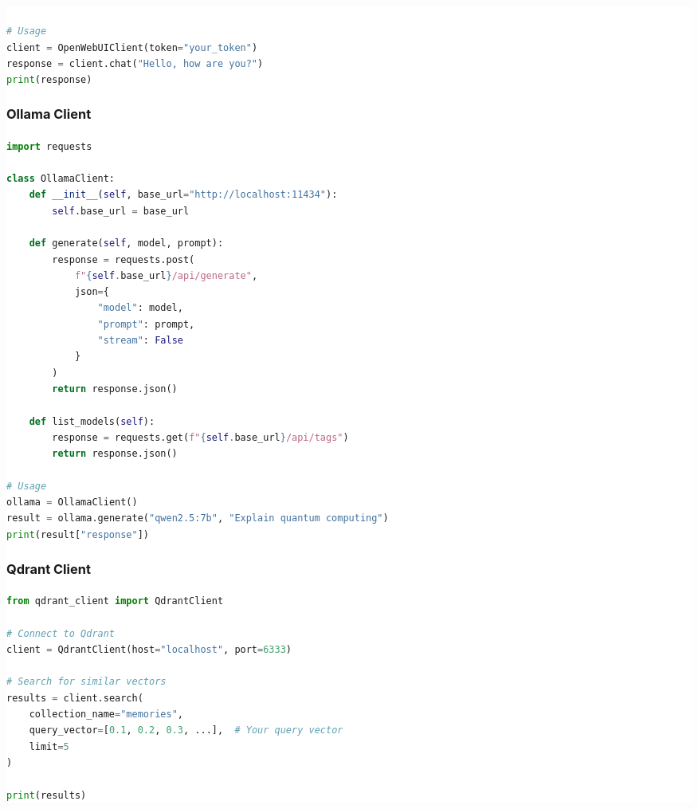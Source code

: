 ```python

# Usage
client = OpenWebUIClient(token="your_token")
response = client.chat("Hello, how are you?")
print(response)
```

### Ollama Client

```python
import requests

class OllamaClient:
    def __init__(self, base_url="http://localhost:11434"):
        self.base_url = base_url
    
    def generate(self, model, prompt):
        response = requests.post(
            f"{self.base_url}/api/generate",
            json={
                "model": model,
                "prompt": prompt,
                "stream": False
            }
        )
        return response.json()
    
    def list_models(self):
        response = requests.get(f"{self.base_url}/api/tags")
        return response.json()

# Usage
ollama = OllamaClient()
result = ollama.generate("qwen2.5:7b", "Explain quantum computing")
print(result["response"])
```

### Qdrant Client

```python
from qdrant_client import QdrantClient

# Connect to Qdrant
client = QdrantClient(host="localhost", port=6333)

# Search for similar vectors
results = client.search(
    collection_name="memories",
    query_vector=[0.1, 0.2, 0.3, ...],  # Your query vector
    limit=5
)

print(results)
```
